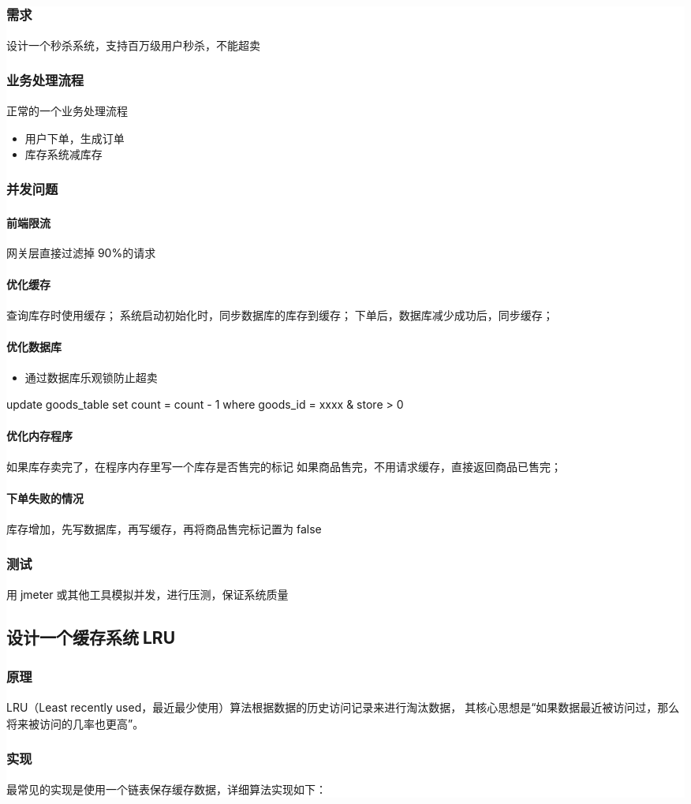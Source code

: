 ### 需求

设计一个秒杀系统，支持百万级用户秒杀，不能超卖

### 业务处理流程

正常的一个业务处理流程

- 用户下单，生成订单
- 库存系统减库存

### 并发问题

#### 前端限流

网关层直接过滤掉 90%的请求

#### 优化缓存

查询库存时使用缓存；
系统启动初始化时，同步数据库的库存到缓存；
下单后，数据库减少成功后，同步缓存；

#### 优化数据库

- 通过数据库乐观锁防止超卖

update goods_table
set count = count - 1
where goods_id = xxxx & store > 0

#### 优化内存程序

如果库存卖完了，在程序内存里写一个库存是否售完的标记
如果商品售完，不用请求缓存，直接返回商品已售完；

#### 下单失败的情况

库存增加，先写数据库，再写缓存，再将商品售完标记置为 false

### 测试

用 jmeter 或其他工具模拟并发，进行压测，保证系统质量

## 设计一个缓存系统 LRU

### 原理

LRU（Least recently used，最近最少使用）算法根据数据的历史访问记录来进行淘汰数据，
其核心思想是“如果数据最近被访问过，那么将来被访问的几率也更高”。

### 实现

最常见的实现是使用一个链表保存缓存数据，详细算法实现如下：
